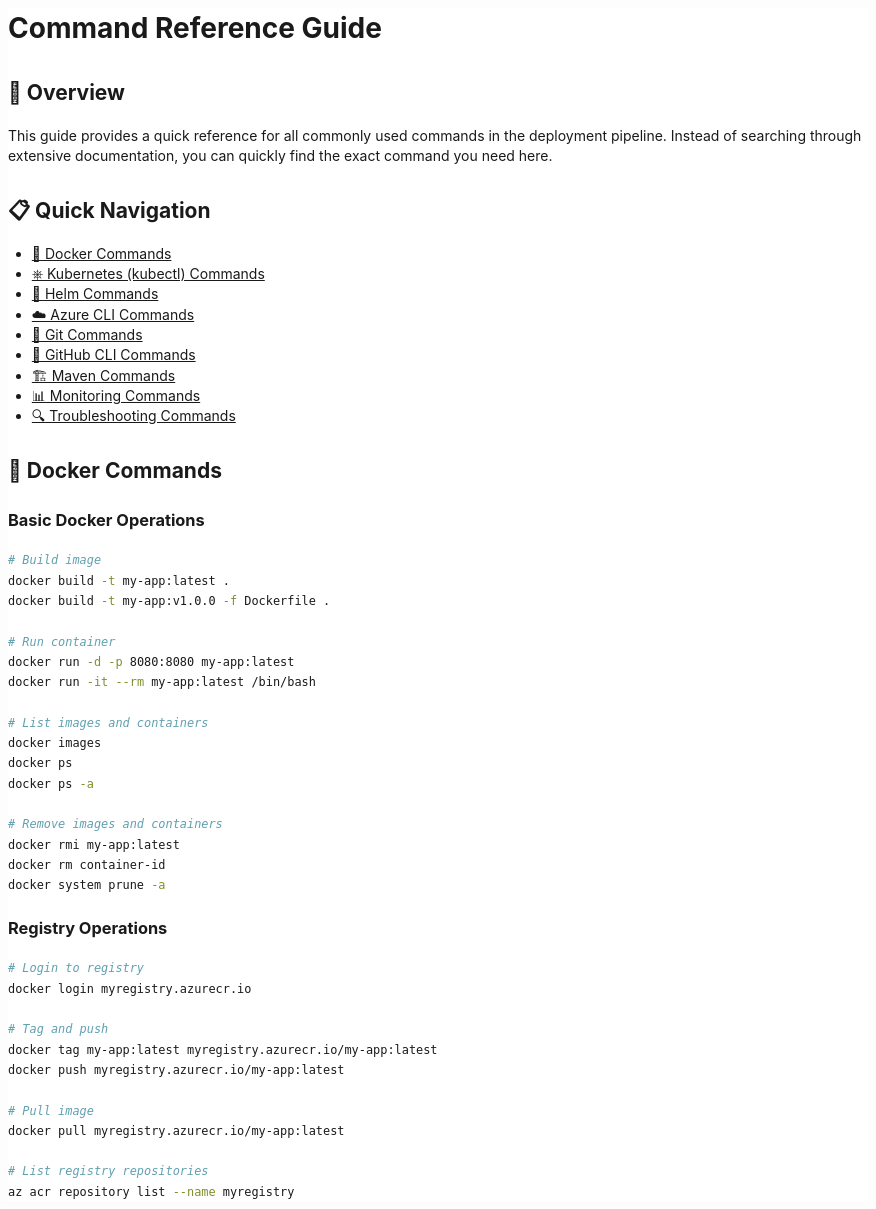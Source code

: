 # Command Reference Guide

## 🎯 Overview

This guide provides a quick reference for all commonly used commands in the deployment pipeline. Instead of searching through extensive documentation, you can quickly find the exact command you need here.

## 📋 Quick Navigation

- [🐳 Docker Commands](#-docker-commands)
- [⎈ Kubernetes (kubectl) Commands](#-kubernetes-kubectl-commands)
- [🚢 Helm Commands](#-helm-commands)
- [☁️ Azure CLI Commands](#️-azure-cli-commands)
- [🔧 Git Commands](#-git-commands)
- [🐙 GitHub CLI Commands](#-github-cli-commands)
- [🏗️ Maven Commands](#️-maven-commands)
- [📊 Monitoring Commands](#-monitoring-commands)
- [🔍 Troubleshooting Commands](#-troubleshooting-commands)

## 🐳 Docker Commands

### **Basic Docker Operations**
```bash
# Build image
docker build -t my-app:latest .
docker build -t my-app:v1.0.0 -f Dockerfile .

# Run container
docker run -d -p 8080:8080 my-app:latest
docker run -it --rm my-app:latest /bin/bash

# List images and containers
docker images
docker ps
docker ps -a

# Remove images and containers
docker rmi my-app:latest
docker rm container-id
docker system prune -a
```

### **Registry Operations**
```bash
# Login to registry
docker login myregistry.azurecr.io

# Tag and push
docker tag my-app:latest myregistry.azurecr.io/my-app:latest
docker push myregistry.azurecr.io/my-app:latest

# Pull image
docker pull myregistry.azurecr.io/my-app:latest

# List registry repositories
az acr repository list --name myregistry
```
